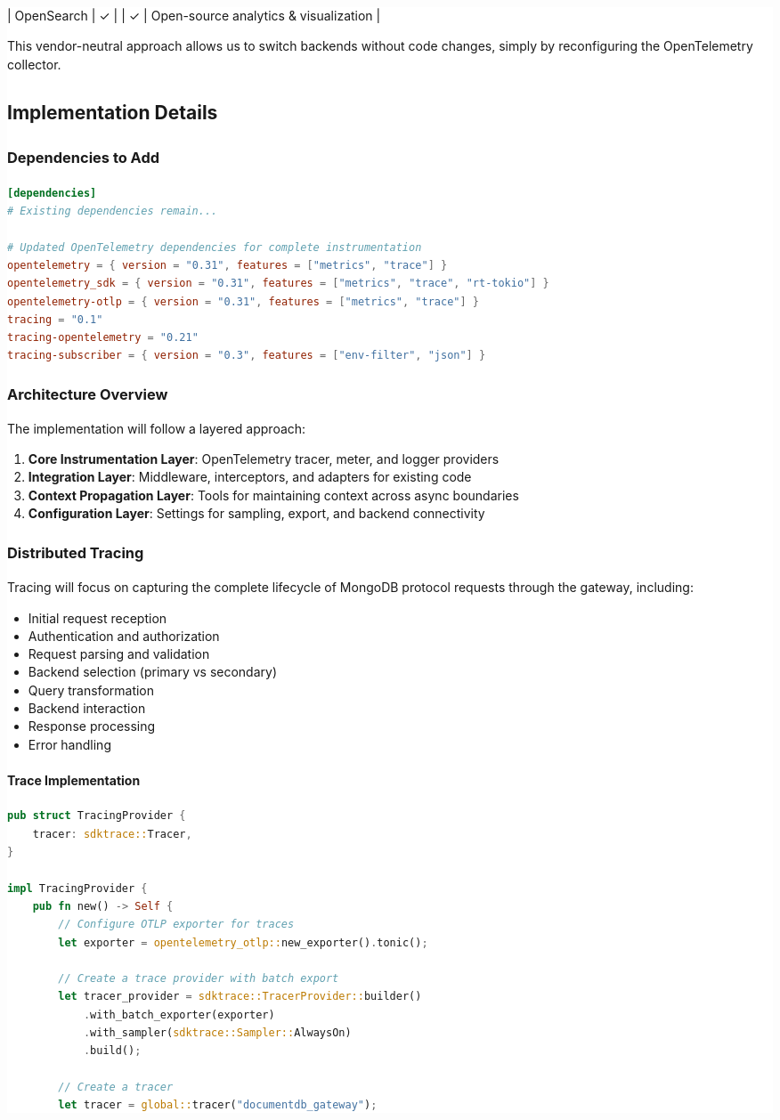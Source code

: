 | OpenSearch | ✓ | | ✓ | Open-source analytics & visualization |

This vendor-neutral approach allows us to switch backends without code changes, simply by reconfiguring the OpenTelemetry collector.

## Implementation Details

### Dependencies to Add

```toml
[dependencies]
# Existing dependencies remain...

# Updated OpenTelemetry dependencies for complete instrumentation
opentelemetry = { version = "0.31", features = ["metrics", "trace"] }
opentelemetry_sdk = { version = "0.31", features = ["metrics", "trace", "rt-tokio"] }
opentelemetry-otlp = { version = "0.31", features = ["metrics", "trace"] }
tracing = "0.1"
tracing-opentelemetry = "0.21"
tracing-subscriber = { version = "0.3", features = ["env-filter", "json"] }
```

### Architecture Overview

The implementation will follow a layered approach:

1. **Core Instrumentation Layer**: OpenTelemetry tracer, meter, and logger providers
2. **Integration Layer**: Middleware, interceptors, and adapters for existing code
3. **Context Propagation Layer**: Tools for maintaining context across async boundaries
4. **Configuration Layer**: Settings for sampling, export, and backend connectivity

### Distributed Tracing

Tracing will focus on capturing the complete lifecycle of MongoDB protocol requests through the gateway, including:

- Initial request reception
- Authentication and authorization
- Request parsing and validation
- Backend selection (primary vs secondary)
- Query transformation
- Backend interaction
- Response processing
- Error handling

#### Trace Implementation

```rust
pub struct TracingProvider {
    tracer: sdktrace::Tracer,
}

impl TracingProvider {
    pub fn new() -> Self {
        // Configure OTLP exporter for traces
        let exporter = opentelemetry_otlp::new_exporter().tonic();
        
        // Create a trace provider with batch export
        let tracer_provider = sdktrace::TracerProvider::builder()
            .with_batch_exporter(exporter)
            .with_sampler(sdktrace::Sampler::AlwaysOn)
            .build();
        
        // Create a tracer
        let tracer = global::tracer("documentdb_gateway");
```